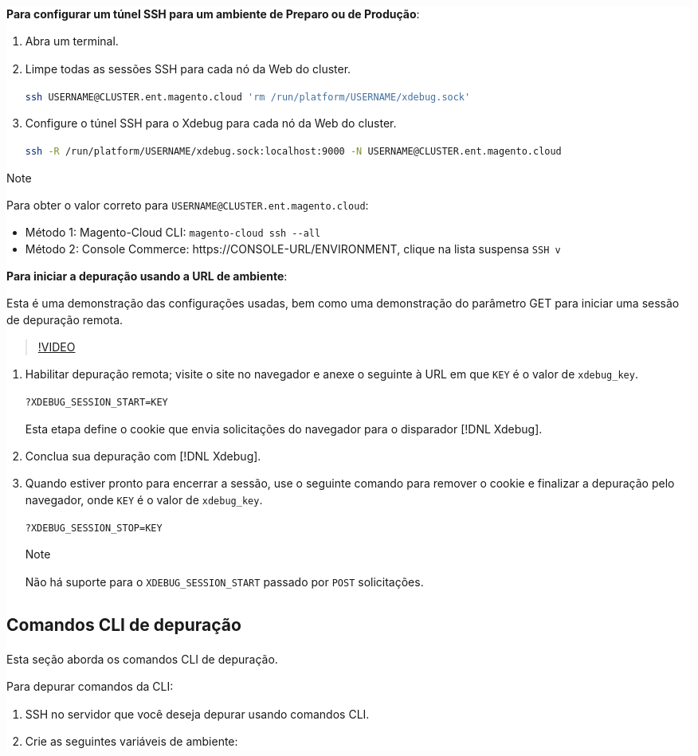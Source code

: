 **Para configurar um túnel SSH para um ambiente de Preparo ou de Produção**:

1. Abra um terminal.

1. Limpe todas as sessões SSH para cada nó da Web do cluster.

   ```bash
   ssh USERNAME@CLUSTER.ent.magento.cloud 'rm /run/platform/USERNAME/xdebug.sock'
   ```

1. Configure o túnel SSH para o Xdebug para cada nó da Web do cluster.

   ```bash
   ssh -R /run/platform/USERNAME/xdebug.sock:localhost:9000 -N USERNAME@CLUSTER.ent.magento.cloud
   ```

>[!NOTE]
>
>Para obter o valor correto para `USERNAME@CLUSTER.ent.magento.cloud`:
>- Método 1: Magento-Cloud CLI: `magento-cloud ssh --all`
>- Método 2: Console Commerce: https://CONSOLE-URL/ENVIRONMENT, clique na lista suspensa `SSH v`

**Para iniciar a depuração usando a URL de ambiente**:

Esta é uma demonstração das configurações usadas, bem como uma demonstração do parâmetro GET para iniciar uma sessão de depuração remota.

>[!VIDEO](https://video.tv.adobe.com/v/3437417?learn=on)

1. Habilitar depuração remota; visite o site no navegador e anexe o seguinte à URL em que `KEY` é o valor de `xdebug_key`.

   ```http
   ?XDEBUG_SESSION_START=KEY
   ```

   Esta etapa define o cookie que envia solicitações do navegador para o disparador [!DNL Xdebug].

1. Conclua sua depuração com [!DNL Xdebug].

1. Quando estiver pronto para encerrar a sessão, use o seguinte comando para remover o cookie e finalizar a depuração pelo navegador, onde `KEY` é o valor de `xdebug_key`.

   ```http
   ?XDEBUG_SESSION_STOP=KEY
   ```

   >[!NOTE]
   >
   >Não há suporte para o `XDEBUG_SESSION_START` passado por `POST` solicitações.

## Comandos CLI de depuração

Esta seção aborda os comandos CLI de depuração.

Para depurar comandos da CLI:

1. SSH no servidor que você deseja depurar usando comandos CLI.

1. Crie as seguintes variáveis de ambiente:
